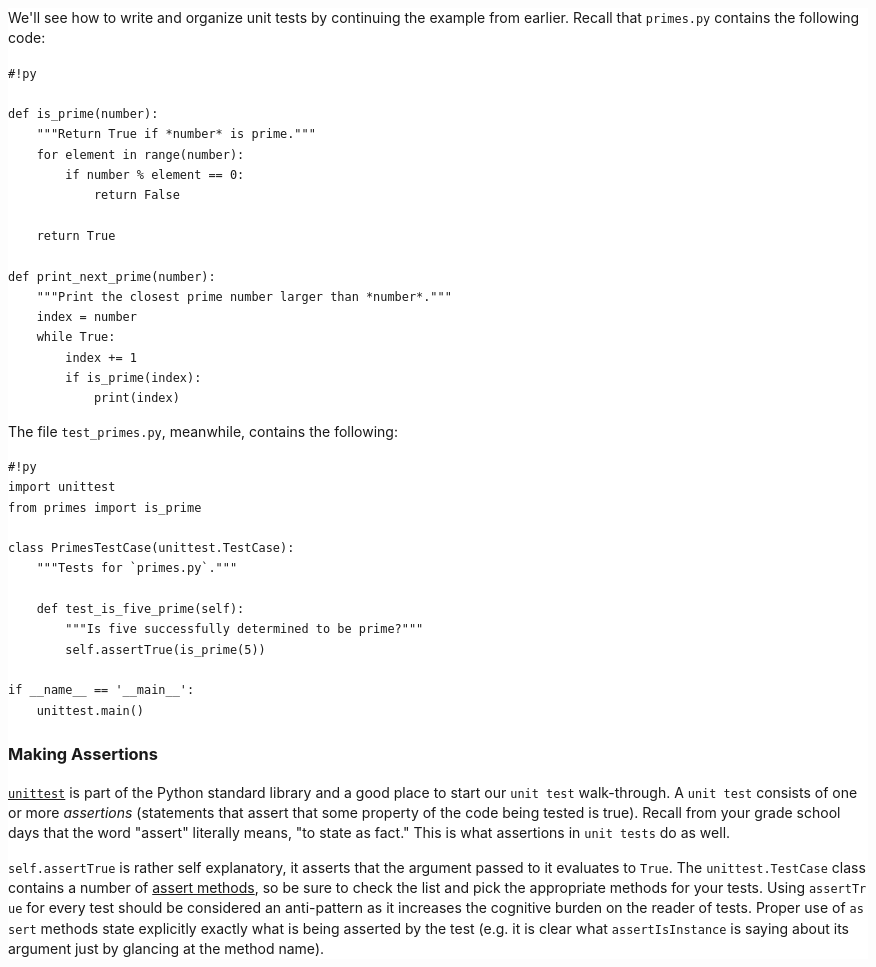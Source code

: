 We'll see how to write and organize unit tests by continuing the example from earlier.
Recall that `primes.py` contains the following code:

    #!py

    def is_prime(number):
        """Return True if *number* is prime."""
        for element in range(number):
            if number % element == 0:
                return False

        return True

    def print_next_prime(number):
        """Print the closest prime number larger than *number*."""
        index = number
        while True:
            index += 1
            if is_prime(index):
                print(index)

The file `test_primes.py`, meanwhile, contains the following:

    #!py
    import unittest
    from primes import is_prime

    class PrimesTestCase(unittest.TestCase):
        """Tests for `primes.py`."""

        def test_is_five_prime(self):
            """Is five successfully determined to be prime?"""
            self.assertTrue(is_prime(5))

    if __name__ == '__main__':
        unittest.main()

### Making Assertions

[`unittest`](http://docs.python.org/3/library/unittest.html) is part of the Python standard 
library and a good place to start our `unit test` walk-through. A `unit test`
consists of one or more *assertions* (statements that assert that some property
of the code being tested is true). Recall from your grade school days that the
word "assert" literally means, "to state as fact." This is what assertions
in `unit tests` do as well.

`self.assertTrue` is rather self explanatory, it asserts that the argument
passed to it evaluates to `True`. The `unittest.TestCase` class contains a
number of [assert methods](http://docs.python.org/3/library/unittest.html#assert-methods),
so be sure to check the list and pick the appropriate methods for your tests.
Using `assertTrue` for every test should be considered an anti-pattern as it
increases the cognitive burden on the reader of tests. Proper use of `assert`
methods state explicitly exactly what is being asserted by the test (e.g. it is
clear what `assertIsInstance` is saying about its argument just by glancing at 
the method name).
